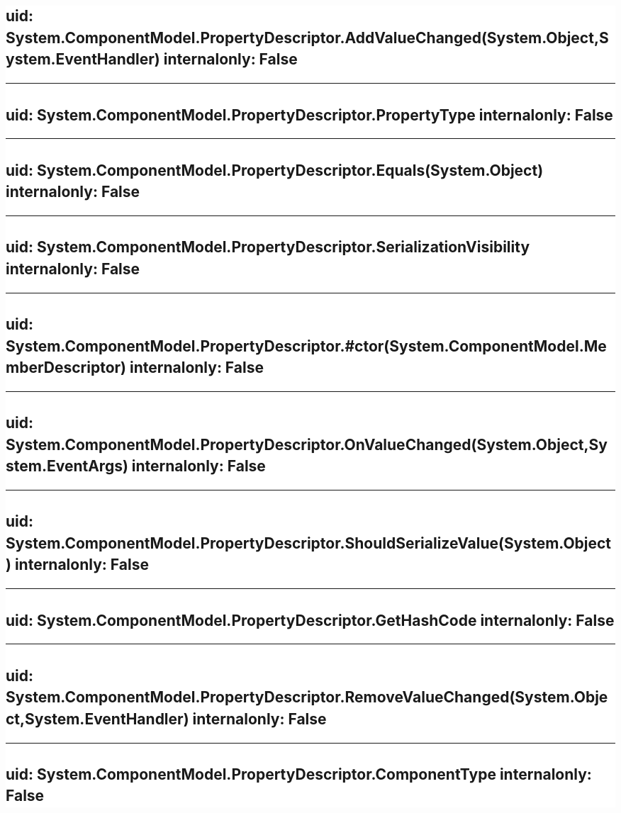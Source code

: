 uid: System.ComponentModel.PropertyDescriptor.AddValueChanged(System.Object,System.EventHandler)
internalonly: False
---

---
uid: System.ComponentModel.PropertyDescriptor.PropertyType
internalonly: False
---

---
uid: System.ComponentModel.PropertyDescriptor.Equals(System.Object)
internalonly: False
---

---
uid: System.ComponentModel.PropertyDescriptor.SerializationVisibility
internalonly: False
---

---
uid: System.ComponentModel.PropertyDescriptor.#ctor(System.ComponentModel.MemberDescriptor)
internalonly: False
---

---
uid: System.ComponentModel.PropertyDescriptor.OnValueChanged(System.Object,System.EventArgs)
internalonly: False
---

---
uid: System.ComponentModel.PropertyDescriptor.ShouldSerializeValue(System.Object)
internalonly: False
---

---
uid: System.ComponentModel.PropertyDescriptor.GetHashCode
internalonly: False
---

---
uid: System.ComponentModel.PropertyDescriptor.RemoveValueChanged(System.Object,System.EventHandler)
internalonly: False
---

---
uid: System.ComponentModel.PropertyDescriptor.ComponentType
internalonly: False
---
